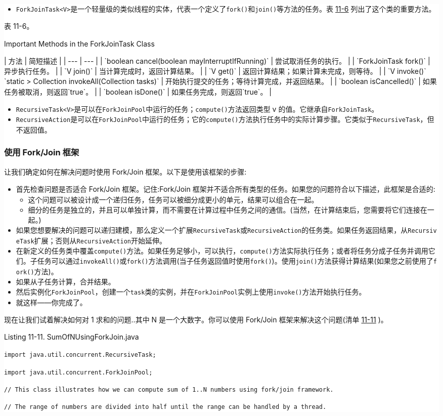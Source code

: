 *   `ForkJoinTask<V>`是一个轻量级的类似线程的实体，代表一个定义了`fork()`和`join()`等方法的任务。表 [11-6](#Tab6) 列出了这个类的重要方法。

表 11-6。

Important Methods in the ForkJoinTask Class

<colgroup><col> <col></colgroup> 
| 方法 | 简短描述 |
| --- | --- |
| `boolean cancel(boolean mayInterruptIfRunning)` | 尝试取消任务的执行。 |
| `ForkJoinTask<V> fork()` | 异步执行任务。 |
| `V join()` | 当计算完成时，返回计算结果。 |
| `V get()` | 返回计算结果；如果计算未完成，则等待。 |
| `V invoke()` `static <T extends ForkJoinTask<?>> Collection<T> invokeAll(Collection<T> tasks)` | 开始执行提交的任务；等待计算完成，并返回结果。 |
| `boolean isCancelled()` | 如果任务被取消，则返回`true`。 |
| `boolean isDone()` | 如果任务完成，则返回`true`。 |

*   `RecursiveTask<V>`是可以在`ForkJoinPool`中运行的任务；`compute()`方法返回类型 v 的值。它继承自`ForkJoinTask`。
*   `RecursiveAction`是可以在`ForkJoinPool`中运行的任务；它的`compute()`方法执行任务中的实际计算步骤。它类似于`RecursiveTask`，但不返回值。

### 使用 Fork/Join 框架

让我们确定如何在解决问题时使用 Fork/Join 框架。以下是使用该框架的步骤:

*   首先检查问题是否适合 Fork/Join 框架。记住:Fork/Join 框架并不适合所有类型的任务。如果您的问题符合以下描述，此框架是合适的:
    *   这个问题可以被设计成一个递归任务，任务可以被细分成更小的单元，结果可以组合在一起。
    *   细分的任务是独立的，并且可以单独计算，而不需要在计算过程中任务之间的通信。(当然，在计算结束后，您需要将它们连接在一起。)
*   如果您想要解决的问题可以递归建模，那么定义一个扩展`RecursiveTask`或`RecursiveAction`的任务类。如果任务返回结果，从`RecursiveTask`扩展；否则从`RecursiveAction`开始延伸。
*   在新定义的任务类中覆盖`compute()`方法。如果任务足够小，可以执行，`compute()`方法实际执行任务；或者将任务分成子任务并调用它们。子任务可以通过`invokeAll()`或`fork()`方法调用(当子任务返回值时使用`fork()`)。使用`join()`方法获得计算结果(如果您之前使用了`fork()`方法)。
*   如果从子任务计算，合并结果。
*   然后实例化`ForkJoinPool`，创建一个`task`类的实例，并在`ForkJoinPool`实例上使用`invoke()`方法开始执行任务。
*   就这样——你完成了。

现在让我们试着解决如何对 1 求和的问题..其中 N 是一个大数字。你可以使用 Fork/Join 框架来解决这个问题(清单 [11-11](#FPar11) )。

Listing 11-11\. SumOfNUsingForkJoin.java

```
import java.util.concurrent.RecursiveTask;
```

```
import java.util.concurrent.ForkJoinPool;
```

```
// This class illustrates how we can compute sum of 1..N numbers using fork/join framework.
```

```
// The range of numbers are divided into half until the range can be handled by a thread.
```
